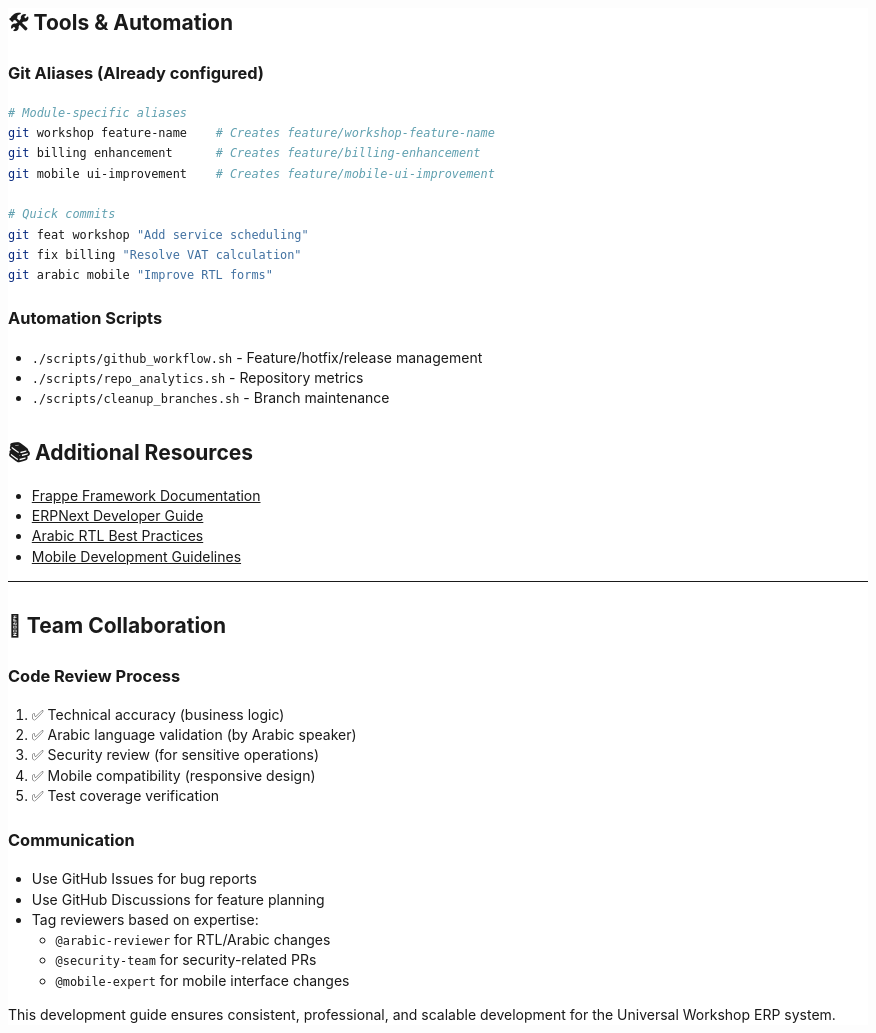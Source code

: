 ## 🛠️ Tools & Automation

### Git Aliases (Already configured)
```bash
# Module-specific aliases
git workshop feature-name    # Creates feature/workshop-feature-name
git billing enhancement      # Creates feature/billing-enhancement
git mobile ui-improvement    # Creates feature/mobile-ui-improvement

# Quick commits
git feat workshop "Add service scheduling"
git fix billing "Resolve VAT calculation"
git arabic mobile "Improve RTL forms"
```

### Automation Scripts
- `./scripts/github_workflow.sh` - Feature/hotfix/release management
- `./scripts/repo_analytics.sh` - Repository metrics
- `./scripts/cleanup_branches.sh` - Branch maintenance

## 📚 Additional Resources

- [Frappe Framework Documentation](https://frappeframework.com/docs)
- [ERPNext Developer Guide](https://docs.erpnext.com/docs/v15/user/manual/en/setting-up/articles/developing-erpnext)
- [Arabic RTL Best Practices](docs/arabic-development.md)
- [Mobile Development Guidelines](docs/mobile-development.md)

---

## 🤝 Team Collaboration

### Code Review Process
1. ✅ Technical accuracy (business logic)
2. ✅ Arabic language validation (by Arabic speaker)
3. ✅ Security review (for sensitive operations)
4. ✅ Mobile compatibility (responsive design)
5. ✅ Test coverage verification

### Communication
- Use GitHub Issues for bug reports
- Use GitHub Discussions for feature planning
- Tag reviewers based on expertise:
  - `@arabic-reviewer` for RTL/Arabic changes
  - `@security-team` for security-related PRs
  - `@mobile-expert` for mobile interface changes

This development guide ensures consistent, professional, and scalable development for the Universal Workshop ERP system.